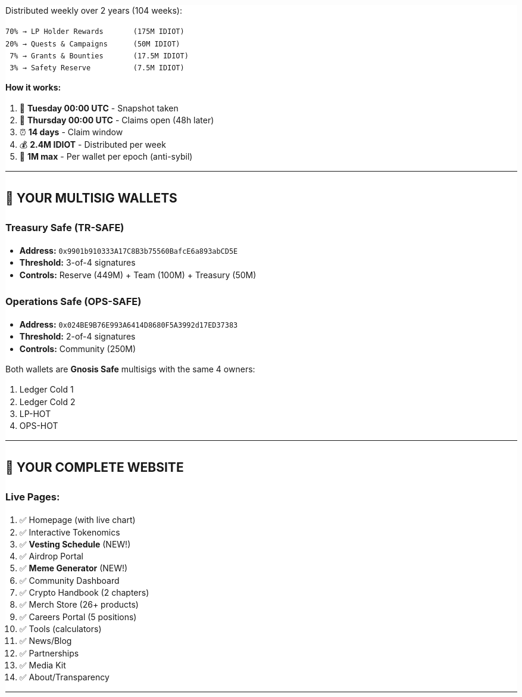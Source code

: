 Distributed weekly over 2 years (104 weeks):

```
70% → LP Holder Rewards       (175M IDIOT)
20% → Quests & Campaigns      (50M IDIOT)
 7% → Grants & Bounties       (17.5M IDIOT)
 3% → Safety Reserve          (7.5M IDIOT)
```

**How it works:**
1. 📸 **Tuesday 00:00 UTC** - Snapshot taken
2. 🎁 **Thursday 00:00 UTC** - Claims open (48h later)
3. ⏰ **14 days** - Claim window
4. 💰 **2.4M IDIOT** - Distributed per week
5. 🚫 **1M max** - Per wallet per epoch (anti-sybil)

---

## 🏦 YOUR MULTISIG WALLETS

### **Treasury Safe (TR-SAFE)**
- **Address:** `0x9901b910333A17C8B3b75560BafcE6a893abCD5E`
- **Threshold:** 3-of-4 signatures
- **Controls:** Reserve (449M) + Team (100M) + Treasury (50M)

### **Operations Safe (OPS-SAFE)**
- **Address:** `0x024BE9B76E993A6414D8680F5A3992d17ED37383`
- **Threshold:** 2-of-4 signatures
- **Controls:** Community (250M)

Both wallets are **Gnosis Safe** multisigs with the same 4 owners:
1. Ledger Cold 1
2. Ledger Cold 2
3. LP-HOT
4. OPS-HOT

---

## 🔗 YOUR COMPLETE WEBSITE

### **Live Pages:**
1. ✅ Homepage (with live chart)
2. ✅ Interactive Tokenomics
3. ✅ **Vesting Schedule** (NEW!)
4. ✅ Airdrop Portal
5. ✅ **Meme Generator** (NEW!)
6. ✅ Community Dashboard
7. ✅ Crypto Handbook (2 chapters)
8. ✅ Merch Store (26+ products)
9. ✅ Careers Portal (5 positions)
10. ✅ Tools (calculators)
11. ✅ News/Blog
12. ✅ Partnerships
13. ✅ Media Kit
14. ✅ About/Transparency

---